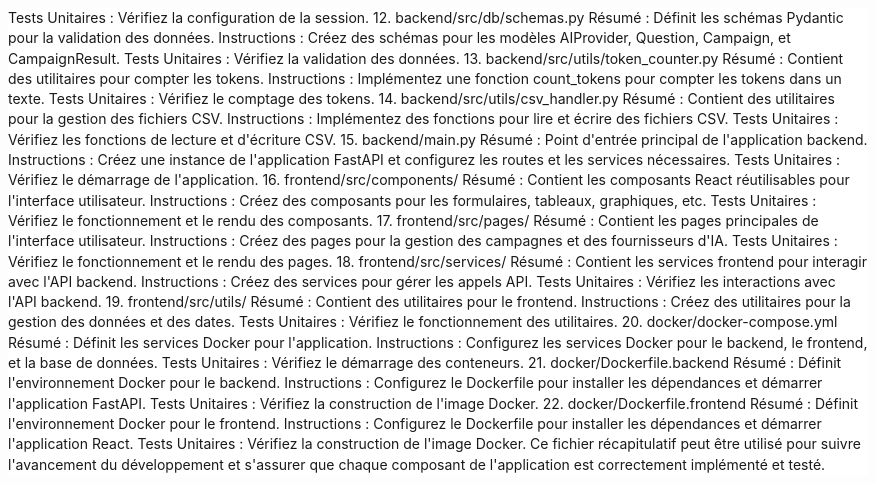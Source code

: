 Tests Unitaires : Vérifiez la configuration de la session.
12. backend/src/db/schemas.py
Résumé : Définit les schémas Pydantic pour la validation des données.
Instructions : Créez des schémas pour les modèles AIProvider, Question, Campaign, et CampaignResult.
Tests Unitaires : Vérifiez la validation des données.
13. backend/src/utils/token_counter.py
Résumé : Contient des utilitaires pour compter les tokens.
Instructions : Implémentez une fonction count_tokens pour compter les tokens dans un texte.
Tests Unitaires : Vérifiez le comptage des tokens.
14. backend/src/utils/csv_handler.py
Résumé : Contient des utilitaires pour la gestion des fichiers CSV.
Instructions : Implémentez des fonctions pour lire et écrire des fichiers CSV.
Tests Unitaires : Vérifiez les fonctions de lecture et d'écriture CSV.
15. backend/main.py
Résumé : Point d'entrée principal de l'application backend.
Instructions : Créez une instance de l'application FastAPI et configurez les routes et les services nécessaires.
Tests Unitaires : Vérifiez le démarrage de l'application.
16. frontend/src/components/
Résumé : Contient les composants React réutilisables pour l'interface utilisateur.
Instructions : Créez des composants pour les formulaires, tableaux, graphiques, etc.
Tests Unitaires : Vérifiez le fonctionnement et le rendu des composants.
17. frontend/src/pages/
Résumé : Contient les pages principales de l'interface utilisateur.
Instructions : Créez des pages pour la gestion des campagnes et des fournisseurs d'IA.
Tests Unitaires : Vérifiez le fonctionnement et le rendu des pages.
18. frontend/src/services/
Résumé : Contient les services frontend pour interagir avec l'API backend.
Instructions : Créez des services pour gérer les appels API.
Tests Unitaires : Vérifiez les interactions avec l'API backend.
19. frontend/src/utils/
Résumé : Contient des utilitaires pour le frontend.
Instructions : Créez des utilitaires pour la gestion des données et des dates.
Tests Unitaires : Vérifiez le fonctionnement des utilitaires.
20. docker/docker-compose.yml
Résumé : Définit les services Docker pour l'application.
Instructions : Configurez les services Docker pour le backend, le frontend, et la base de données.
Tests Unitaires : Vérifiez le démarrage des conteneurs.
21. docker/Dockerfile.backend
Résumé : Définit l'environnement Docker pour le backend.
Instructions : Configurez le Dockerfile pour installer les dépendances et démarrer l'application FastAPI.
Tests Unitaires : Vérifiez la construction de l'image Docker.
22. docker/Dockerfile.frontend
Résumé : Définit l'environnement Docker pour le frontend.
Instructions : Configurez le Dockerfile pour installer les dépendances et démarrer l'application React.
Tests Unitaires : Vérifiez la construction de l'image Docker.
Ce fichier récapitulatif peut être utilisé pour suivre l'avancement du développement et s'assurer que chaque composant de l'application est correctement implémenté et testé.